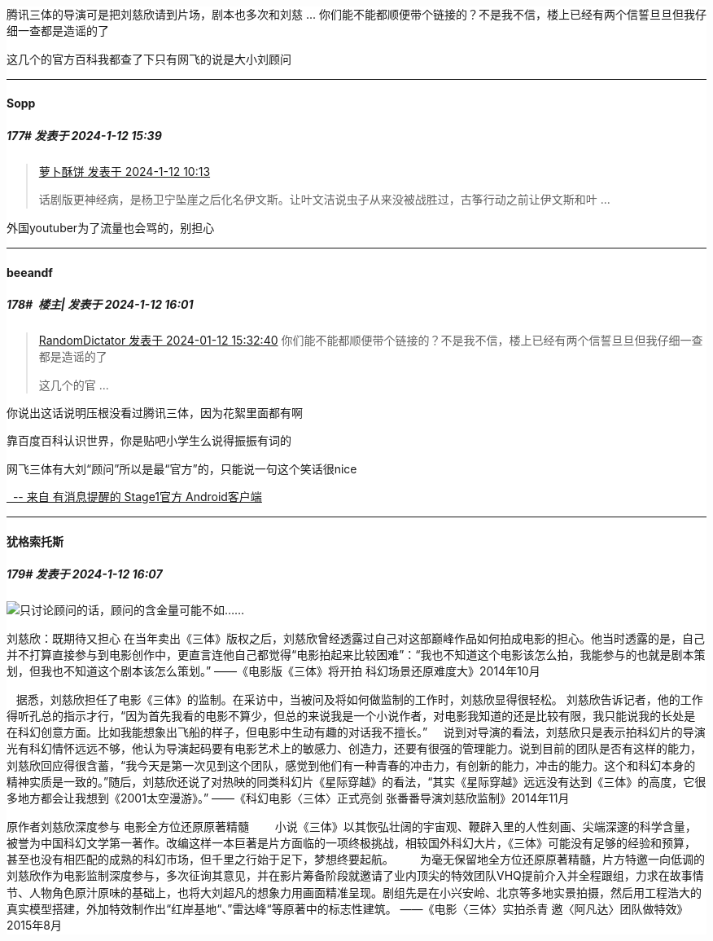 腾讯三体的导演可是把刘慈欣请到片场，剧本也多次和刘慈 ...</blockquote>
你们能不能都顺便带个链接的？不是我不信，楼上已经有两个信誓旦旦但我仔细一查都是造谣的了

这几个的官方百科我都查了下只有网飞的说是大小刘顾问


*****

####  Sopp  
##### 177#       发表于 2024-1-12 15:39

<blockquote><a href="httphttps://bbs.saraba1st.com/2b/forum.php?mod=redirect&amp;goto=findpost&amp;pid=63623793&amp;ptid=2167555" target="_blank">萝卜酥饼 发表于 2024-1-12 10:13</a>

话剧版更神经病，是杨卫宁坠崖之后化名伊文斯。让叶文洁说虫子从来没被战胜过，古筝行动之前让伊文斯和叶 ...</blockquote>
外国youtuber为了流量也会骂的，别担心


*****

####  beeandf  
##### 178#         楼主| 发表于 2024-1-12 16:01

<blockquote><a href="httphttps://bbs.saraba1st.com/2b/forum.php?mod=redirect&amp;goto=findpost&amp;pid=63627026&amp;ptid=2167555" target="_blank">RandomDictator 发表于 2024-01-12 15:32:40</a>
你们能不能都顺便带个链接的？不是我不信，楼上已经有两个信誓旦旦但我仔细一查都是造谣的了

这几个的官 ...</blockquote>你说出这话说明压根没看过腾讯三体，因为花絮里面都有啊

靠百度百科认识世界，你是贴吧小学生么说得振振有词的

网飞三体有大刘“顾问”所以是最“官方”的，只能说一句这个笑话很nice

[  -- 来自 有消息提醒的 Stage1官方 Android客户端](https://www.coolapk.com/apk/140634)


*****

####  犹格索托斯  
##### 179#       发表于 2024-1-12 16:07

<img src="https://static.saraba1st.com/image/smiley/face2017/031.png" referrerpolicy="no-referrer">只讨论顾问的话，顾问的含金量可能不如……

刘慈欣：既期待又担心
在当年卖出《三体》版权之后，刘慈欣曾经透露过自己对这部巅峰作品如何拍成电影的担心。他当时透露的是，自己并不打算直接参与到电影创作中，更直言连他自己都觉得“电影拍起来比较困难”：“我也不知道这个电影该怎么拍，我能参与的也就是剧本策划，但我也不知道这个剧本该怎么策划。”
——《电影版《三体》将开拍 科幻场景还原难度大》2014年10月

   据悉，刘慈欣担任了电影《三体》的监制。在采访中，当被问及将如何做监制的工作时，刘慈欣显得很轻松。 刘慈欣告诉记者，他的工作得听孔总的指示才行，“因为首先我看的电影不算少，但总的来说我是一个小说作者，对电影我知道的还是比较有限，我只能说我的长处是在科幻创意方面。比如我能想象出飞船的样子，但电影中生动有趣的对话我不擅长。”
    说到对导演的看法，刘慈欣只是表示拍科幻片的导演光有科幻情怀远远不够，他认为导演起码要有电影艺术上的敏感力、创造力，还要有很强的管理能力。说到目前的团队是否有这样的能力，刘慈欣回应得很含蓄，“我今天是第一次见到这个团队，感觉到他们有一种青春的冲击力，有创新的能力，冲击的能力。这个和科幻本身的精神实质是一致的。”随后，刘慈欣还说了对热映的同类科幻片《星际穿越》的看法，“其实《星际穿越》远远没有达到《三体》的高度，它很多地方都会让我想到《2001太空漫游》。”
——《科幻电影〈三体〉正式亮剑 张番番导演刘慈欣监制》2014年11月

原作者刘慈欣深度参与 电影全方位还原原著精髓
　　小说《三体》以其恢弘壮阔的宇宙观、鞭辟入里的人性刻画、尖端深邃的科学含量，被誉为中国科幻文学第一著作。改编这样一本巨著是片方面临的一项终极挑战，相较国外科幻大片，《三体》可能没有足够的经验和预算，甚至也没有相匹配的成熟的科幻市场，但千里之行始于足下，梦想终要起航。
　　为毫无保留地全方位还原原著精髓，片方特邀一向低调的刘慈欣作为电影监制深度参与，多次征询其意见，并在影片筹备阶段就邀请了业内顶尖的特效团队VHQ提前介入并全程跟组，力求在故事情节、人物角色原汁原味的基础上，也将大刘超凡的想象力用画面精准呈现。剧组先是在小兴安岭、北京等多地实景拍摄，然后用工程浩大的真实模型搭建，外加特效制作出“红岸基地“、”雷达峰“等原著中的标志性建筑。
——《电影〈三体〉实拍杀青 邀〈阿凡达〉团队做特效》2015年8月
